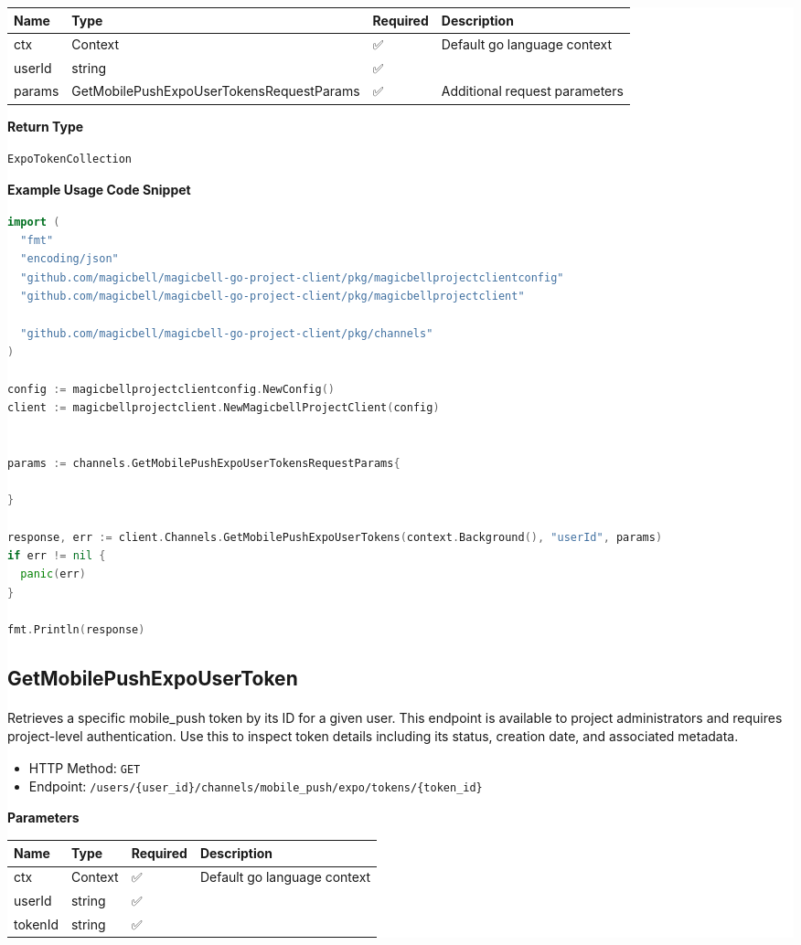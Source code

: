 | Name   | Type                                     | Required | Description                   |
| :----- | :--------------------------------------- | :------- | :---------------------------- |
| ctx    | Context                                  | ✅       | Default go language context   |
| userId | string                                   | ✅       |                               |
| params | GetMobilePushExpoUserTokensRequestParams | ✅       | Additional request parameters |

**Return Type**

`ExpoTokenCollection`

**Example Usage Code Snippet**

```go
import (
  "fmt"
  "encoding/json"
  "github.com/magicbell/magicbell-go-project-client/pkg/magicbellprojectclientconfig"
  "github.com/magicbell/magicbell-go-project-client/pkg/magicbellprojectclient"

  "github.com/magicbell/magicbell-go-project-client/pkg/channels"
)

config := magicbellprojectclientconfig.NewConfig()
client := magicbellprojectclient.NewMagicbellProjectClient(config)


params := channels.GetMobilePushExpoUserTokensRequestParams{

}

response, err := client.Channels.GetMobilePushExpoUserTokens(context.Background(), "userId", params)
if err != nil {
  panic(err)
}

fmt.Println(response)
```

## GetMobilePushExpoUserToken

Retrieves a specific mobile_push token by its ID for a given user. This endpoint is available to project administrators and requires project-level authentication. Use this to inspect token details including its status, creation date, and associated metadata.

- HTTP Method: `GET`
- Endpoint: `/users/{user_id}/channels/mobile_push/expo/tokens/{token_id}`

**Parameters**

| Name    | Type    | Required | Description                 |
| :------ | :------ | :------- | :-------------------------- |
| ctx     | Context | ✅       | Default go language context |
| userId  | string  | ✅       |                             |
| tokenId | string  | ✅       |                             |
